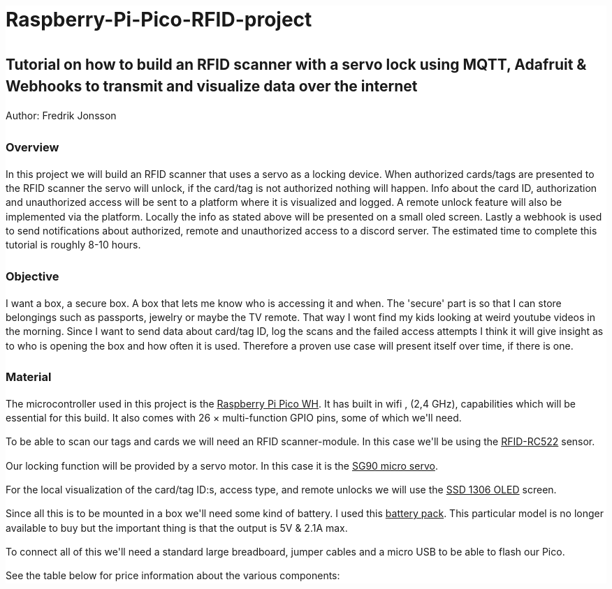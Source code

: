 # Raspberry-Pi-Pico-RFID-project
## Tutorial on how to build an RFID scanner with a servo lock using MQTT, Adafruit & Webhooks to transmit and visualize data over the internet

Author: Fredrik Jonsson



### Overview
In this project we will build an RFID scanner that uses a servo as a locking device. When authorized cards/tags are presented to the RFID scanner the servo will unlock, if the card/tag is not authorized nothing will happen. Info about the card ID, authorization and unauthorized access will be sent to a platform where it is visualized and logged. A remote unlock feature will also be implemented via the platform. Locally the info as stated above will be presented on a small oled screen. Lastly a webhook is used to send notifications about authorized, remote and unauthorized access to a discord server. 
The estimated time to complete this tutorial is roughly 8-10 hours.

### Objective
I want a box, a secure box. A box that lets me know who is accessing it and when. The 'secure' part is so that I can store belongings such as passports, jewelry or maybe the TV remote. That way I wont find my kids looking at weird youtube videos in the morning.
Since I want to send data about card/tag ID, log the scans and the failed access attempts I think it will give insight as to who is opening the box and how often it is used. Therefore a proven use case will present itself over time, if there is one. 


### Material
The microcontroller used in this project is the [Raspberry Pi Pico WH](https://www.raspberrypi.com/documentation/microcontrollers/raspberry-pi-pico.html). It has built in wifi , (2,4 GHz), capabilities which will be essential for this build. It also comes with 26 × multi-function GPIO pins, some of which we'll need.

To be able to scan our tags and cards we will need an RFID scanner-module. In this case we'll be using the [RFID-RC522](https://components101.com/wireless/rc522-rfid-module) sensor.

Our locking function will be provided by a servo motor. In this case it is the [SG90 micro servo](https://components101.com/motors/servo-motor-basics-pinout-datasheet).

For the local visualization of the card/tag ID:s, access type, and remote unlocks we will use the [SSD 1306 OLED](https://datasheethub.com/ssd1306-128x64-mono-0-96-inch-i2c-oled-display/) screen.

Since all this is to be mounted in a box we'll need some kind of battery. I used this [battery pack](https://www.netonnet.se/art/nosection/andersson-prb-2-8-15-000-mah-blackgrey/1002025.5149/). This particular model is no longer available to buy but the important thing is that the output is 5V & 2.1A max.

To connect all of this we'll need a standard large breadboard, jumper cables and a micro USB to be able to flash our Pico.

See the table below for price information about the various components:
